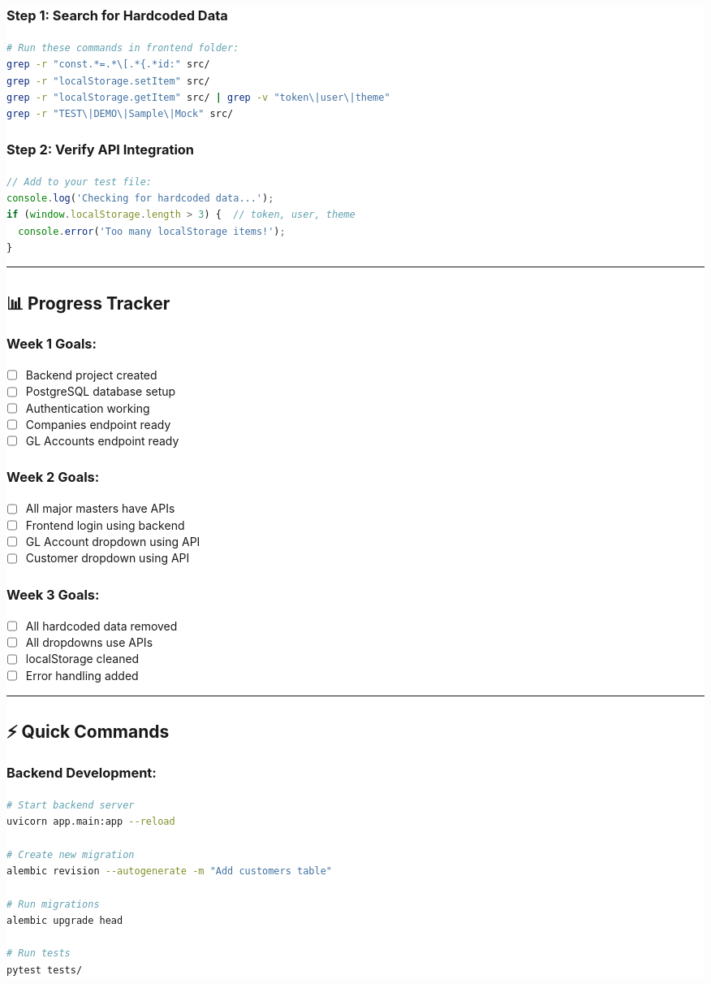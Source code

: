 ### Step 1: Search for Hardcoded Data
```bash
# Run these commands in frontend folder:
grep -r "const.*=.*\[.*{.*id:" src/
grep -r "localStorage.setItem" src/
grep -r "localStorage.getItem" src/ | grep -v "token\|user\|theme"
grep -r "TEST\|DEMO\|Sample\|Mock" src/
```

### Step 2: Verify API Integration
```javascript
// Add to your test file:
console.log('Checking for hardcoded data...');
if (window.localStorage.length > 3) {  // token, user, theme
  console.error('Too many localStorage items!');
}
```

---

## 📊 Progress Tracker

### Week 1 Goals:
- [ ] Backend project created
- [ ] PostgreSQL database setup
- [ ] Authentication working
- [ ] Companies endpoint ready
- [ ] GL Accounts endpoint ready

### Week 2 Goals:
- [ ] All major masters have APIs
- [ ] Frontend login using backend
- [ ] GL Account dropdown using API
- [ ] Customer dropdown using API

### Week 3 Goals:
- [ ] All hardcoded data removed
- [ ] All dropdowns use APIs
- [ ] localStorage cleaned
- [ ] Error handling added

---

## ⚡ Quick Commands

### Backend Development:
```bash
# Start backend server
uvicorn app.main:app --reload

# Create new migration
alembic revision --autogenerate -m "Add customers table"

# Run migrations
alembic upgrade head

# Run tests
pytest tests/
```
